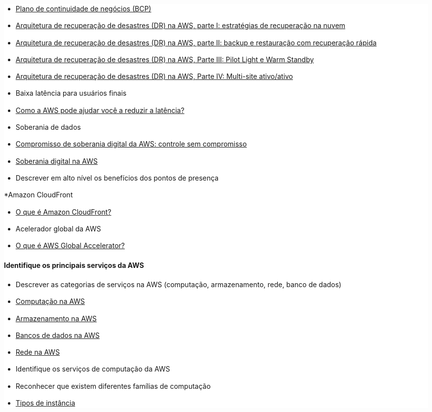 * [Plano de continuidade de negócios (BCP)](https://docs.aws.amazon.com/whitepapers/latest/disaster-recovery-workloads-on-aws/business-continuity-plan-bcp.html)

* [Arquitetura de recuperação de desastres (DR) na AWS, parte I: estratégias de recuperação na nuvem](https://aws.amazon.com/blogs/architecture/disaster-recovery-dr-architecture-on-aws-part-i-strategies-for-recovery-in-the-cloud/)

* [Arquitetura de recuperação de desastres (DR) na AWS, parte II: backup e restauração com recuperação rápida](https://aws.amazon.com/blogs/architecture/disaster-recovery-dr-architecture-on-aws-part-ii-backup-and-restore-with-rapid-recovery/)

* [Arquitetura de recuperação de desastres (DR) na AWS, Parte III: Pilot Light e Warm Standby](https://aws.amazon.com/blogs/architecture/disaster-recovery-dr-architecture-on-aws-part-iii-pilot-light-and-warm-standby/)

* [Arquitetura de recuperação de desastres (DR) na AWS, Parte IV: Multi-site ativo/ativo](https://aws.amazon.com/blogs/architecture/disaster-recovery-dr-architecture-on-aws-part-iv-multi-site-ativo-ativo/)

* Baixa latência para usuários finais

* [Como a AWS pode ajudar você a reduzir a latência?](https://aws.amazon.com/pt/what-is/latency/#seo-faq-pairs#how-aws-reduces-latency)

* Soberania de dados

* [Compromisso de soberania digital da AWS: controle sem compromisso](https://aws.amazon.com/blogs/security/aws-digital-sovereignty-pledge-control-without-compromise/)

* [Soberania digital na AWS](https://aws.amazon.com/pt/compliance/digital-sovereignty/)

* Descrever em alto nível os benefícios dos pontos de presença

*Amazon CloudFront

* [O que é Amazon CloudFront?](https://docs.aws.amazon.com/AmazonCloudFront/latest/DeveloperGuide/Introduction.html)

* Acelerador global da AWS

* [O que é AWS Global Accelerator?](https://docs.aws.amazon.com/global-accelerator/latest/dg/what-is-global-accelerator.html)

  

#### Identifique os principais serviços da AWS

* Descrever as categorias de serviços na AWS (computação, armazenamento, rede, banco de dados)

* [Computação na AWS](https://aws.amazon.com/pt/products/compute/)

* [Armazenamento na AWS](https://aws.amazon.com/pt/products/storage/)

* [Bancos de dados na AWS](https://aws.amazon.com/pt/products/databases/)

* [Rede na AWS](https://aws.amazon.com/pt/products/networking/)

* Identifique os serviços de computação da AWS

* Reconhecer que existem diferentes famílias de computação

* [Tipos de instância](https://docs.aws.amazon.com/AWSEC2/latest/UserGuide/instance-types.html)
